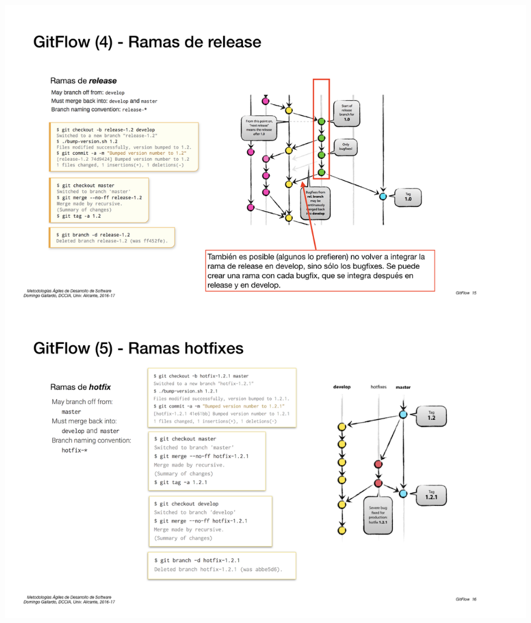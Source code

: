 <img src="diapositivas/git-workflows.015.png" width="800px">

<img src="diapositivas/git-workflows.016.png" width="800px">

